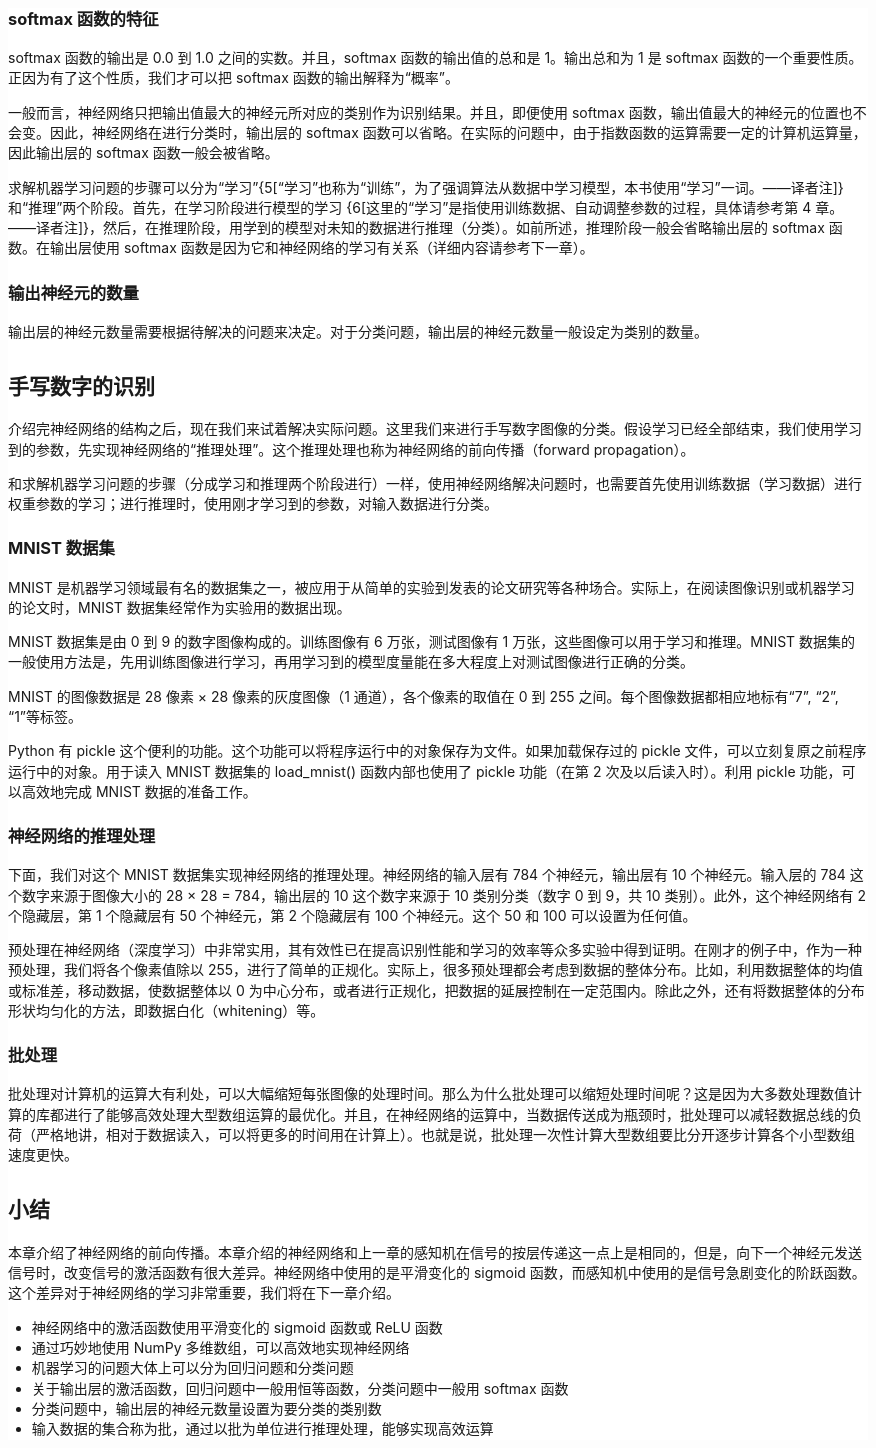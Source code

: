 ### softmax 函数的特征
softmax 函数的输出是 0.0 到 1.0 之间的实数。并且，softmax 函数的输出值的总和是 1。输出总和为 1 是 softmax 函数的一个重要性质。正因为有了这个性质，我们才可以把 softmax 函数的输出解释为“概率”。

一般而言，神经网络只把输出值最大的神经元所对应的类别作为识别结果。并且，即便使用 softmax 函数，输出值最大的神经元的位置也不会变。因此，神经网络在进行分类时，输出层的 softmax 函数可以省略。在实际的问题中，由于指数函数的运算需要一定的计算机运算量，因此输出层的 softmax 函数一般会被省略。

求解机器学习问题的步骤可以分为“学习”{5[“学习”也称为“训练”，为了强调算法从数据中学习模型，本书使用“学习”一词。——译者注]} 和“推理”两个阶段。首先，在学习阶段进行模型的学习 {6[这里的“学习”是指使用训练数据、自动调整参数的过程，具体请参考第 4 章。——译者注]}，然后，在推理阶段，用学到的模型对未知的数据进行推理（分类）。如前所述，推理阶段一般会省略输出层的 softmax 函数。在输出层使用 softmax 函数是因为它和神经网络的学习有关系（详细内容请参考下一章）。

### 输出神经元的数量
输出层的神经元数量需要根据待解决的问题来决定。对于分类问题，输出层的神经元数量一般设定为类别的数量。

## 手写数字的识别
介绍完神经网络的结构之后，现在我们来试着解决实际问题。这里我们来进行手写数字图像的分类。假设学习已经全部结束，我们使用学习到的参数，先实现神经网络的“推理处理”。这个推理处理也称为神经网络的前向传播（forward propagation）。

和求解机器学习问题的步骤（分成学习和推理两个阶段进行）一样，使用神经网络解决问题时，也需要首先使用训练数据（学习数据）进行权重参数的学习；进行推理时，使用刚才学习到的参数，对输入数据进行分类。

### MNIST 数据集
MNIST 是机器学习领域最有名的数据集之一，被应用于从简单的实验到发表的论文研究等各种场合。实际上，在阅读图像识别或机器学习的论文时，MNIST 数据集经常作为实验用的数据出现。

MNIST 数据集是由 0 到 9 的数字图像构成的。训练图像有 6 万张，测试图像有 1 万张，这些图像可以用于学习和推理。MNIST 数据集的一般使用方法是，先用训练图像进行学习，再用学习到的模型度量能在多大程度上对测试图像进行正确的分类。

MNIST 的图像数据是 28 像素 × 28 像素的灰度图像（1 通道），各个像素的取值在 0 到 255 之间。每个图像数据都相应地标有“7”, “2”, “1”等标签。

Python 有 pickle 这个便利的功能。这个功能可以将程序运行中的对象保存为文件。如果加载保存过的 pickle 文件，可以立刻复原之前程序运行中的对象。用于读入 MNIST 数据集的 load_mnist() 函数内部也使用了 pickle 功能（在第 2 次及以后读入时）。利用 pickle 功能，可以高效地完成 MNIST 数据的准备工作。

### 神经网络的推理处理
下面，我们对这个 MNIST 数据集实现神经网络的推理处理。神经网络的输入层有 784 个神经元，输出层有 10 个神经元。输入层的 784 这个数字来源于图像大小的 28 × 28 = 784，输出层的 10 这个数字来源于 10 类别分类（数字 0 到 9，共 10 类别）。此外，这个神经网络有 2 个隐藏层，第 1 个隐藏层有 50 个神经元，第 2 个隐藏层有 100 个神经元。这个 50 和 100 可以设置为任何值。

预处理在神经网络（深度学习）中非常实用，其有效性已在提高识别性能和学习的效率等众多实验中得到证明。在刚才的例子中，作为一种预处理，我们将各个像素值除以 255，进行了简单的正规化。实际上，很多预处理都会考虑到数据的整体分布。比如，利用数据整体的均值或标准差，移动数据，使数据整体以 0 为中心分布，或者进行正规化，把数据的延展控制在一定范围内。除此之外，还有将数据整体的分布形状均匀化的方法，即数据白化（whitening）等。

### 批处理
批处理对计算机的运算大有利处，可以大幅缩短每张图像的处理时间。那么为什么批处理可以缩短处理时间呢？这是因为大多数处理数值计算的库都进行了能够高效处理大型数组运算的最优化。并且，在神经网络的运算中，当数据传送成为瓶颈时，批处理可以减轻数据总线的负荷（严格地讲，相对于数据读入，可以将更多的时间用在计算上）。也就是说，批处理一次性计算大型数组要比分开逐步计算各个小型数组速度更快。

## 小结
本章介绍了神经网络的前向传播。本章介绍的神经网络和上一章的感知机在信号的按层传递这一点上是相同的，但是，向下一个神经元发送信号时，改变信号的激活函数有很大差异。神经网络中使用的是平滑变化的 sigmoid 函数，而感知机中使用的是信号急剧变化的阶跃函数。这个差异对于神经网络的学习非常重要，我们将在下一章介绍。

- 神经网络中的激活函数使用平滑变化的 sigmoid 函数或 ReLU 函数
- 通过巧妙地使用 NumPy 多维数组，可以高效地实现神经网络
- 机器学习的问题大体上可以分为回归问题和分类问题
- 关于输出层的激活函数，回归问题中一般用恒等函数，分类问题中一般用 softmax 函数
- 分类问题中，输出层的神经元数量设置为要分类的类别数
- 输入数据的集合称为批，通过以批为单位进行推理处理，能够实现高效运算
